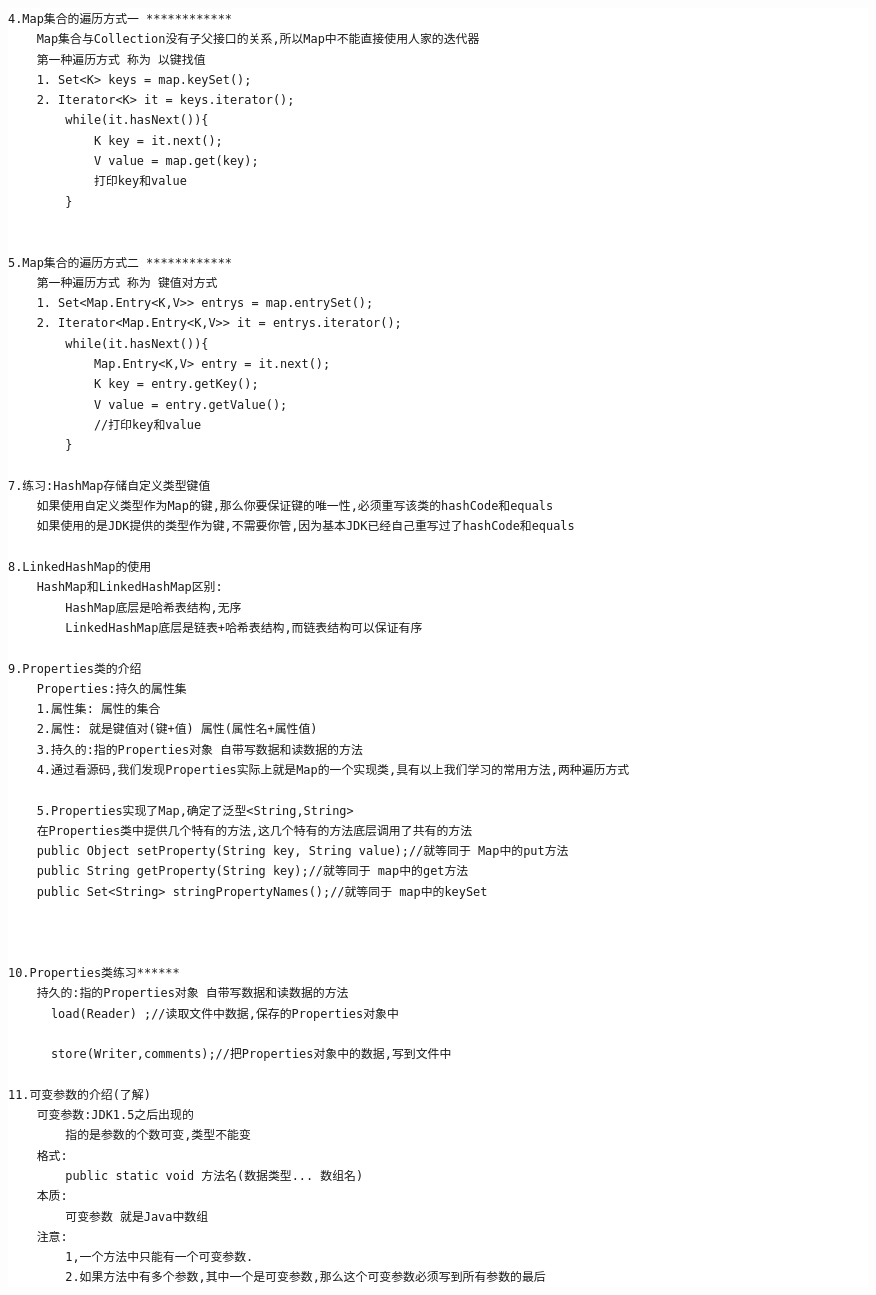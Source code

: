 	4.Map集合的遍历方式一 ************
		Map集合与Collection没有子父接口的关系,所以Map中不能直接使用人家的迭代器
		第一种遍历方式 称为 以键找值
		1. Set<K> keys = map.keySet();
		2. Iterator<K> it = keys.iterator();
			while(it.hasNext()){
				K key = it.next();
				V value = map.get(key);
				打印key和value
			}
		

	5.Map集合的遍历方式二 ************
		第一种遍历方式 称为 键值对方式
		1. Set<Map.Entry<K,V>> entrys = map.entrySet();
		2. Iterator<Map.Entry<K,V>> it = entrys.iterator();
			while(it.hasNext()){
				Map.Entry<K,V> entry = it.next();
				K key = entry.getKey();
				V value = entry.getValue();
				//打印key和value
			}
		
	7.练习:HashMap存储自定义类型键值
		如果使用自定义类型作为Map的键,那么你要保证键的唯一性,必须重写该类的hashCode和equals
		如果使用的是JDK提供的类型作为键,不需要你管,因为基本JDK已经自己重写过了hashCode和equals

	8.LinkedHashMap的使用
		HashMap和LinkedHashMap区别:
			HashMap底层是哈希表结构,无序
			LinkedHashMap底层是链表+哈希表结构,而链表结构可以保证有序
			
	9.Properties类的介绍
		Properties:持久的属性集
		1.属性集: 属性的集合
		2.属性: 就是键值对(键+值) 属性(属性名+属性值)
		3.持久的:指的Properties对象 自带写数据和读数据的方法
		4.通过看源码,我们发现Properties实际上就是Map的一个实现类,具有以上我们学习的常用方法,两种遍历方式
		
		5.Properties实现了Map,确定了泛型<String,String>
		在Properties类中提供几个特有的方法,这几个特有的方法底层调用了共有的方法
		public Object setProperty(String key, String value);//就等同于 Map中的put方法
		public String getProperty(String key);//就等同于 map中的get方法
		public Set<String> stringPropertyNames();//就等同于 map中的keySet

		

	10.Properties类练习******
		持久的:指的Properties对象 自带写数据和读数据的方法
		  load(Reader) ;//读取文件中数据,保存的Properties对象中
		
		  store(Writer,comments);//把Properties对象中的数据,写到文件中

	11.可变参数的介绍(了解)
		可变参数:JDK1.5之后出现的
			指的是参数的个数可变,类型不能变
		格式:
			public static void 方法名(数据类型... 数组名)
		本质:
			可变参数 就是Java中数组
		注意:
			1,一个方法中只能有一个可变参数.
			2.如果方法中有多个参数,其中一个是可变参数,那么这个可变参数必须写到所有参数的最后
